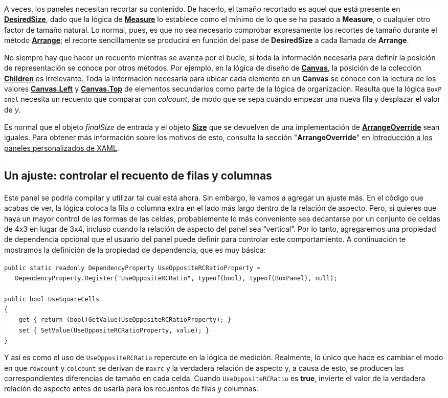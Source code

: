 A veces, los paneles necesitan recortar su contenido. De hacerlo, el tamaño recortado es aquel que está presente en [**DesiredSize**](https://docs.microsoft.com/uwp/api/windows.ui.xaml.uielement.desiredsize), dado que la lógica de [**Measure**](https://docs.microsoft.com/uwp/api/windows.ui.xaml.uielement.measure) lo establece como el mínimo de lo que se ha pasado a **Measure**, o cualquier otro factor de tamaño natural. Lo normal, pues, es que no sea necesario comprobar expresamente los recortes de tamaño durante el método [**Arrange**](https://docs.microsoft.com/uwp/api/windows.ui.xaml.uielement.arrange); el recorte sencillamente se producirá en función del pase de **DesiredSize** a cada llamada de **Arrange**.

No siempre hay que hacer un recuento mientras se avanza por el bucle, si toda la información necesaria para definir la posición de representación se conoce por otros métodos. Por ejemplo, en la lógica de diseño de [**Canvas**](https://docs.microsoft.com/uwp/api/Windows.UI.Xaml.Controls.Canvas), la posición de la colección [**Children**](https://docs.microsoft.com/uwp/api/windows.ui.xaml.controls.panel.children) es irrelevante. Toda la información necesaria para ubicar cada elemento en un **Canvas** se conoce con la lectura de los valores [**Canvas.Left**](https://docs.microsoft.com/dotnet/api/system.windows.controls.canvas.left?view=netframework-4.8) y [**Canvas.Top**](https://docs.microsoft.com/dotnet/api/system.windows.controls.canvas.top?view=netframework-4.8) de elementos secundarios como parte de la lógica de organización. Resulta que la lógica `BoxPanel` necesita un recuento que comparar con *colcount*, de modo que se sepa cuándo empezar una nueva fila y desplazar el valor de *y*.

Es normal que el objeto *finalSize* de entrada y el objeto [**Size**](https://docs.microsoft.com/uwp/api/Windows.Foundation.Size) que se devuelven de una implementación de [**ArrangeOverride**](https://docs.microsoft.com/uwp/api/windows.ui.xaml.frameworkelement.arrangeoverride) sean iguales. Para obtener más información sobre los motivos de esto, consulta la sección "**ArrangeOverride**" en [Introducción a los paneles personalizados de XAML](custom-panels-overview.md).

## <a name="a-refinement-controlling-the-row-vs-column-count"></a>Un ajuste: controlar el recuento de filas y columnas

Este panel se podría compilar y utilizar tal cual está ahora. Sin embargo, le vamos a agregar un ajuste más. En el código que acabas de ver, la lógica coloca la fila o columna extra en el lado más largo dentro de la relación de aspecto. Pero, si quieres que haya un mayor control de las formas de las celdas, probablemente lo más conveniente sea decantarse por un conjunto de celdas de 4x3 en lugar de 3x4, incluso cuando la relación de aspecto del panel sea “vertical”. Por lo tanto, agregaremos una propiedad de dependencia opcional que el usuario del panel puede definir para controlar este comportamiento. A continuación te mostramos la definición de la propiedad de dependencia, que es muy básica:

```CSharp
public static readonly DependencyProperty UseOppositeRCRatioProperty =
   DependencyProperty.Register("UseOppositeRCRatio", typeof(bool), typeof(BoxPanel), null);

public bool UseSquareCells
{
    get { return (bool)GetValue(UseOppositeRCRatioProperty); }
    set { SetValue(UseOppositeRCRatioProperty, value); }
}
```

Y así es como el uso de `UseOppositeRCRatio` repercute en la lógica de medición. Realmente, lo único que hace es cambiar el modo en que `rowcount` y `colcount` se derivan de `maxrc` y la verdadera relación de aspecto y, a causa de esto, se producen las correspondientes diferencias de tamaño en cada celda. Cuando `UseOppositeRCRatio` es **true**, invierte el valor de la verdadera relación de aspecto antes de usarla para los recuentos de filas y columnas.

